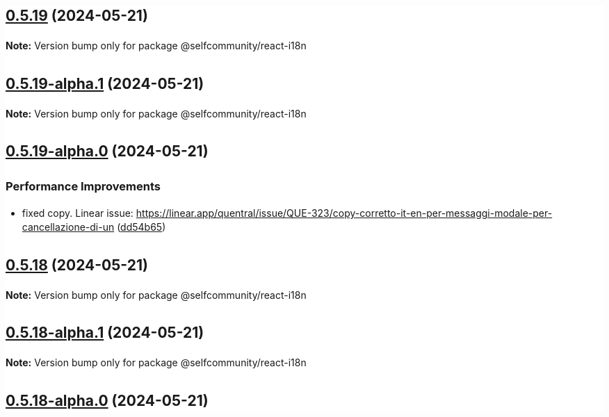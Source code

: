 ## [0.5.19](https://github.com/selfcommunity/community-js/compare/@selfcommunity/react-i18n@0.5.19-alpha.1...@selfcommunity/react-i18n@0.5.19) (2024-05-21)

**Note:** Version bump only for package @selfcommunity/react-i18n





## [0.5.19-alpha.1](https://github.com/selfcommunity/community-js/compare/@selfcommunity/react-i18n@0.5.19-alpha.0...@selfcommunity/react-i18n@0.5.19-alpha.1) (2024-05-21)

**Note:** Version bump only for package @selfcommunity/react-i18n





## [0.5.19-alpha.0](https://github.com/selfcommunity/community-js/compare/@selfcommunity/react-i18n@0.5.18...@selfcommunity/react-i18n@0.5.19-alpha.0) (2024-05-21)


### Performance Improvements

* fixed copy. Linear issue: https://linear.app/quentral/issue/QUE-323/copy-corretto-it-en-per-messaggi-modale-per-cancellazione-di-un ([dd54b65](https://github.com/selfcommunity/community-js/commit/dd54b655cdcc71340844faa5d1ce14a07287a411))





## [0.5.18](https://github.com/selfcommunity/community-js/compare/@selfcommunity/react-i18n@0.5.18-alpha.1...@selfcommunity/react-i18n@0.5.18) (2024-05-21)

**Note:** Version bump only for package @selfcommunity/react-i18n





## [0.5.18-alpha.1](https://github.com/selfcommunity/community-js/compare/@selfcommunity/react-i18n@0.5.18-alpha.0...@selfcommunity/react-i18n@0.5.18-alpha.1) (2024-05-21)

**Note:** Version bump only for package @selfcommunity/react-i18n





## [0.5.18-alpha.0](https://github.com/selfcommunity/community-js/compare/@selfcommunity/react-i18n@0.5.17...@selfcommunity/react-i18n@0.5.18-alpha.0) (2024-05-21)
